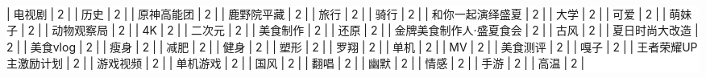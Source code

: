 | 电视剧 | 2 |
| 历史 | 2 |
| 原神高能团 | 2 |
| 鹿野院平藏 | 2 |
| 旅行 | 2 |
| 骑行 | 2 |
| 和你一起演绎盛夏 | 2 |
| 大学 | 2 |
| 可爱 | 2 |
| 萌妹子 | 2 |
| 动物观察局 | 2 |
| 4K | 2 |
| 二次元 | 2 |
| 美食制作 | 2 |
| 还原 | 2 |
| 金牌美食制作人·盛夏食会 | 2 |
| 古风 | 2 |
| 夏日时尚大改造 | 2 |
| 美食vlog | 2 |
| 瘦身 | 2 |
| 减肥 | 2 |
| 健身 | 2 |
| 塑形 | 2 |
| 罗翔 | 2 |
| 单机 | 2 |
| MV | 2 |
| 美食测评 | 2 |
| 嘎子 | 2 |
| 王者荣耀UP主激励计划 | 2 |
| 游戏视频 | 2 |
| 单机游戏 | 2 |
| 国风 | 2 |
| 翻唱 | 2 |
| 幽默 | 2 |
| 情感 | 2 |
| 手游 | 2 |
| 高温 | 2 |